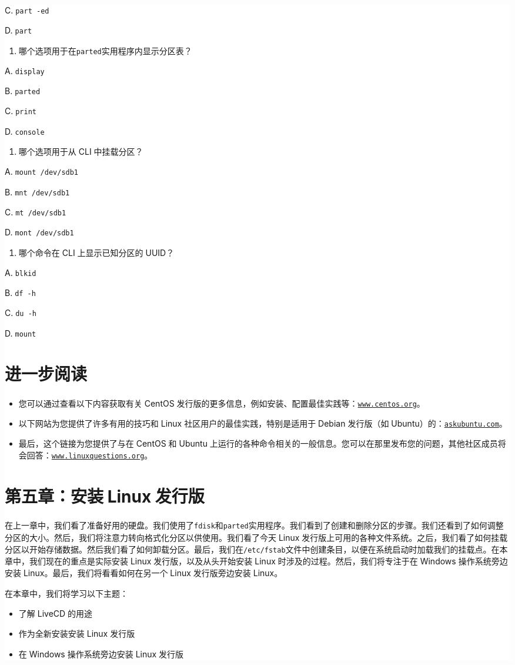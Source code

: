 C. `part -ed`

D. `part`

1.  哪个选项用于在`parted`实用程序内显示分区表？

A. `display`

B. `parted`

C. `print`

D. `console`

1.  哪个选项用于从 CLI 中挂载分区？

A. `mount /dev/sdb1`

B. `mnt /dev/sdb1`

C. `mt /dev/sdb1`

D. `mont /dev/sdb1`

1.  哪个命令在 CLI 上显示已知分区的 UUID？

A. `blkid`

B. `df -h`

C. `du -h`

D. `mount`

# 进一步阅读

+   您可以通过查看以下内容获取有关 CentOS 发行版的更多信息，例如安装、配置最佳实践等：[`www.centos.org`](https://www.centos.org)。

+   以下网站为您提供了许多有用的技巧和 Linux 社区用户的最佳实践，特别是适用于 Debian 发行版（如 Ubuntu）的：[`askubuntu.com`](https://askubuntu.com)。

+   最后，这个链接为您提供了与在 CentOS 和 Ubuntu 上运行的各种命令相关的一般信息。您可以在那里发布您的问题，其他社区成员将会回答：[`www.linuxquestions.org`](https://www.linuxquestions.org)。


# 第五章：安装 Linux 发行版

在上一章中，我们看了准备好用的硬盘。我们使用了`fdisk`和`parted`实用程序。我们看到了创建和删除分区的步骤。我们还看到了如何调整分区的大小。然后，我们将注意力转向格式化分区以供使用。我们看了今天 Linux 发行版上可用的各种文件系统。之后，我们看了如何挂载分区以开始存储数据。然后我们看了如何卸载分区。最后，我们在`/etc/fstab`文件中创建条目，以便在系统启动时加载我们的挂载点。在本章中，我们现在的重点是实际安装 Linux 发行版，以及从头开始安装 Linux 时涉及的过程。然后，我们将专注于在 Windows 操作系统旁边安装 Linux。最后，我们将看看如何在另一个 Linux 发行版旁边安装 Linux。

在本章中，我们将学习以下主题：

+   了解 LiveCD 的用途

+   作为全新安装安装 Linux 发行版

+   在 Windows 操作系统旁边安装 Linux 发行版
